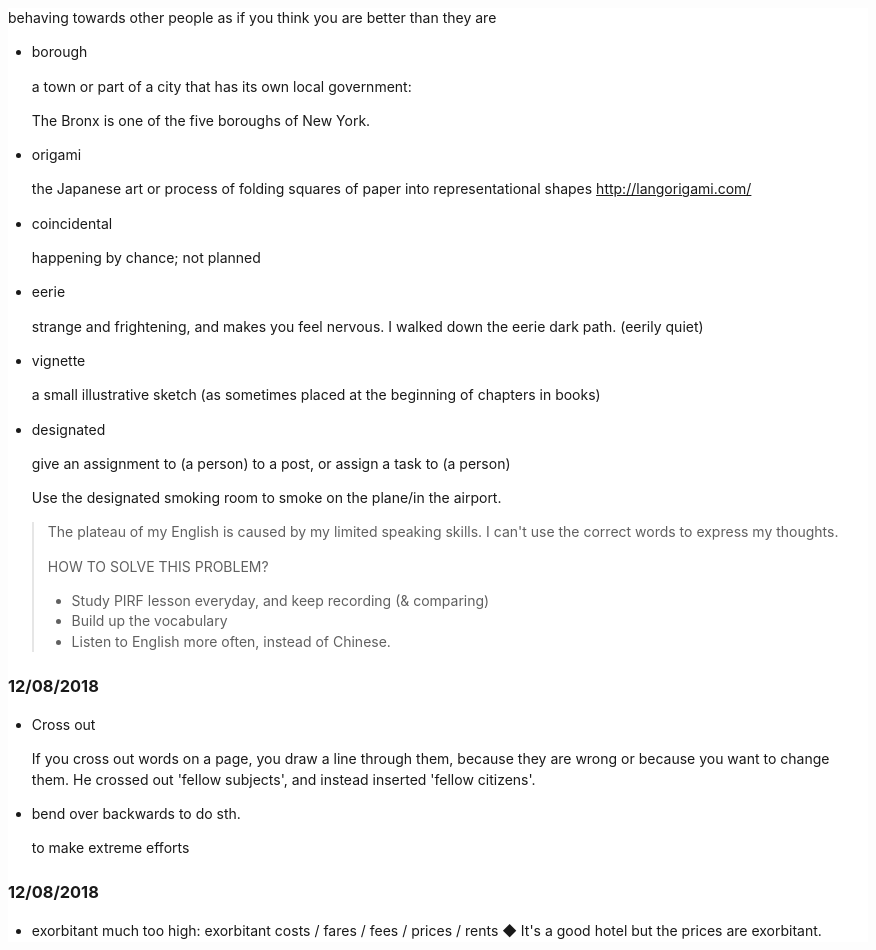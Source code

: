    behaving towards other people as if you think you are better than they are

- borough 

  a town or part of a city that has its own local government:

  The Bronx is one of the five boroughs of New York.

- origami

  the Japanese art or process of folding squares of paper into representational shapes  http://langorigami.com/

- coincidental  

  happening by chance; not planned

- eerie

  strange and frightening, and makes you feel nervous. 
  I walked down the eerie dark path.  (eerily quiet)

- vignette

  a small illustrative sketch (as sometimes placed at the beginning of chapters in books)

- designated

   give an assignment to (a person) to a post, or assign a task to (a person)

  Use the designated smoking room to smoke on the plane/in the airport. 

> The plateau of my English is caused by my limited speaking skills. I can't use the correct words to express my thoughts. 
>
> HOW TO SOLVE THIS PROBLEM?
>
> - Study PIRF lesson everyday, and keep recording (& comparing)
> - Build up the vocabulary
> - Listen to English more often, instead of Chinese.





### 12/08/2018

- Cross out 

  If you cross out words on a page, you draw a line through them, because they are wrong or because you want to change them. 
  He crossed out 'fellow subjects', and instead inserted 'fellow citizens'. 
  
- bend over backwards to do sth.

  to make extreme efforts

### 12/08/2018

- exorbitant 
    much too high: exorbitant costs / fares / fees / prices / rents ◆ It's a good hotel but the prices are exorbitant.
